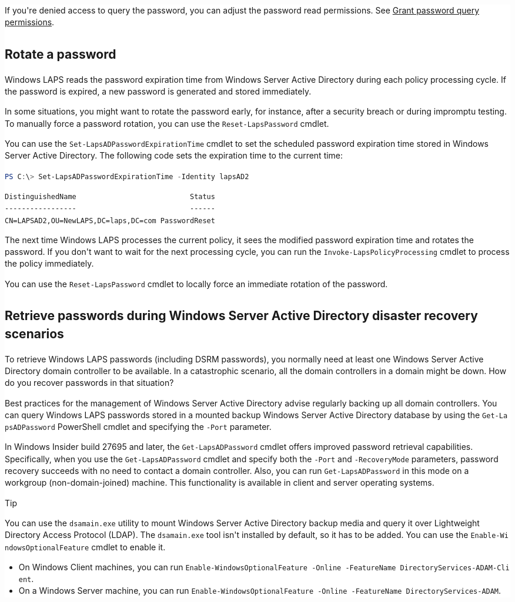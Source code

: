 If you're denied access to query the password, you can adjust the password read permissions. See [Grant password query permissions](#grant-password-query-permissions).

## Rotate a password

Windows LAPS reads the password expiration time from Windows Server Active Directory during each policy processing cycle. If the password is expired, a new password is generated and stored immediately.

In some situations, you might want to rotate the password early, for instance, after a security breach or during impromptu testing. To manually force a password rotation, you can use the `Reset-LapsPassword` cmdlet.

You can use the `Set-LapsADPasswordExpirationTime` cmdlet to set the scheduled password expiration time stored in Windows Server Active Directory. The following code sets the expiration time to the current time:

```powershell
PS C:\> Set-LapsADPasswordExpirationTime -Identity lapsAD2
```

```output
DistinguishedName                           Status
-----------------                           ------
CN=LAPSAD2,OU=NewLAPS,DC=laps,DC=com PasswordReset
```

The next time Windows LAPS processes the current policy, it sees the modified password expiration time and rotates the password. If you don't want to wait for the next processing cycle, you can run the `Invoke-LapsPolicyProcessing` cmdlet to process the policy immediately.

You can use the `Reset-LapsPassword` cmdlet to locally force an immediate rotation of the password.

## Retrieve passwords during Windows Server Active Directory disaster recovery scenarios

To retrieve Windows LAPS passwords (including DSRM passwords), you normally need at least one Windows Server Active Directory domain controller to be available. In a catastrophic scenario, all the domain controllers in a domain might be down. How do you recover passwords in that situation?

Best practices for the management of Windows Server Active Directory advise regularly backing up all domain controllers. You can query Windows LAPS passwords stored in a mounted backup Windows Server Active Directory database by using the `Get-LapsADPassword` PowerShell cmdlet and specifying the `-Port` parameter.

In Windows Insider build 27695 and later, the `Get-LapsADPassword` cmdlet offers improved password retrieval capabilities. Specifically, when you use the `Get-LapsADPassword` cmdlet and specify both the `-Port` and `-RecoveryMode` parameters, password recovery succeeds with no need to contact a domain controller. Also, you can run `Get-LapsADPassword` in this mode on a workgroup (non-domain-joined) machine. This functionality is available in client and server operating systems.

> [!TIP]
> You can use the `dsamain.exe` utility to mount Windows Server Active Directory backup media and query it over Lightweight Directory Access Protocol (LDAP). The `dsamain.exe` tool isn't installed by default, so it has to be added. You can use the `Enable-WindowsOptionalFeature` cmdlet to enable it.
>
> - On Windows Client machines, you can run `Enable-WindowsOptionalFeature -Online -FeatureName DirectoryServices-ADAM-Client`.
> - On a Windows Server machine, you can run `Enable-WindowsOptionalFeature -Online -FeatureName DirectoryServices-ADAM`.
